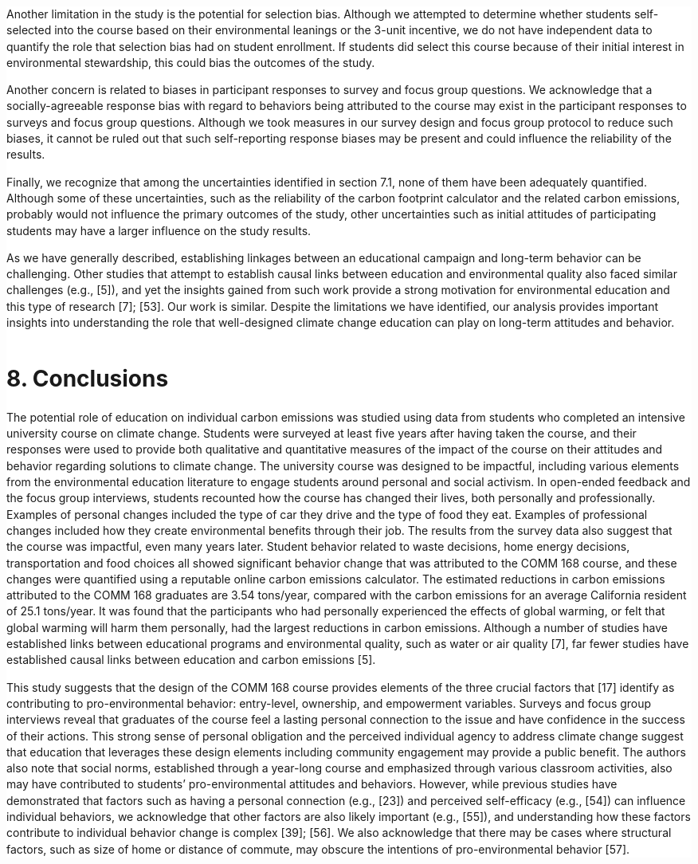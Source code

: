 Another limitation in the study is the potential for selection bias. Although we attempted to determine whether students self-selected into the course based on their environmental leanings or the 3-unit incentive, we do not have independent data to quantify the role that selection bias had on student enrollment. If students did select this course because of their initial interest in environmental stewardship, this could bias the outcomes of the study.

Another concern is related to biases in participant responses to survey and focus group questions. We acknowledge that a socially-agreeable response bias with regard to behaviors being attributed to the course may exist in the participant responses to surveys and focus group questions. Although we took measures in our survey design and focus group protocol to reduce such biases, it cannot be ruled out that such self-reporting response biases may be present and could influence the reliability of the results.

Finally, we recognize that among the uncertainties identified in section 7.1, none of them have been adequately quantified. Although some of these uncertainties, such as the reliability of the carbon footprint calculator and the related carbon emissions, probably would not influence the primary outcomes of the study, other uncertainties such as initial attitudes of participating students may have a larger influence on the study results.

As we have generally described, establishing linkages between an educational campaign and long-term behavior can be challenging. Other studies that attempt to establish causal links between education and environmental quality also faced similar challenges (e.g., [5]), and yet the insights gained from such work provide a strong motivation for environmental education and this type of research [7]; [53]. Our work is similar. Despite the limitations we have identified, our analysis provides important insights into understanding the role that well-designed climate change education can play on long-term attitudes and behavior.

# 8. Conclusions

The potential role of education on individual carbon emissions was studied using data from students who completed an intensive university course on climate change. Students were surveyed at least five years after having taken the course, and their responses were used to provide both qualitative and quantitative measures of the impact of the course on their attitudes and behavior regarding solutions to climate change. The university course was designed to be impactful, including various elements from the environmental education literature to engage students around personal and social activism. In open-ended feedback and the focus group interviews, students recounted how the course has changed their lives, both personally and professionally. Examples of personal changes included the type of car they drive and the type of food they eat. Examples of professional changes included how they create environmental benefits through their job. The results from the survey data also suggest that the course was impactful, even many years later. Student behavior related to waste decisions, home energy decisions, transportation and food choices all showed significant behavior change that was attributed to the COMM 168 course, and these changes were quantified using a reputable online carbon emissions calculator. The estimated reductions in carbon emissions attributed to the COMM 168 graduates are 3.54 tons/year, compared with the carbon emissions for an average California resident of 25.1 tons/year. It was found that the participants who had personally experienced the effects of global warming, or felt that global warming will harm them personally, had the largest reductions in carbon emissions. Although a number of studies have established links between educational programs and environmental quality, such as water or air quality [7], far fewer studies have established causal links between education and carbon emissions [5].

This study suggests that the design of the COMM 168 course provides elements of the three crucial factors that [17] identify as contributing to pro-environmental behavior: entry-level, ownership, and empowerment variables. Surveys and focus group interviews reveal that graduates of the course feel a lasting personal connection to the issue and have confidence in the success of their actions. This strong sense of personal obligation and the perceived individual agency to address climate change suggest that education that leverages these design elements including community engagement may provide a public benefit. The authors also note that social norms, established through a year-long course and emphasized through various classroom activities, also may have contributed to students’ pro-environmental attitudes and behaviors. However, while previous studies have demonstrated that factors such as having a personal connection (e.g., [23]) and perceived self-efficacy (e.g., [54]) can influence individual behaviors, we acknowledge that other factors are also likely important (e.g., [55]), and understanding how these factors contribute to individual behavior change is complex [39]; [56]. We also acknowledge that there may be cases where structural factors, such as size of home or distance of commute, may obscure the intentions of pro-environmental behavior [57].
